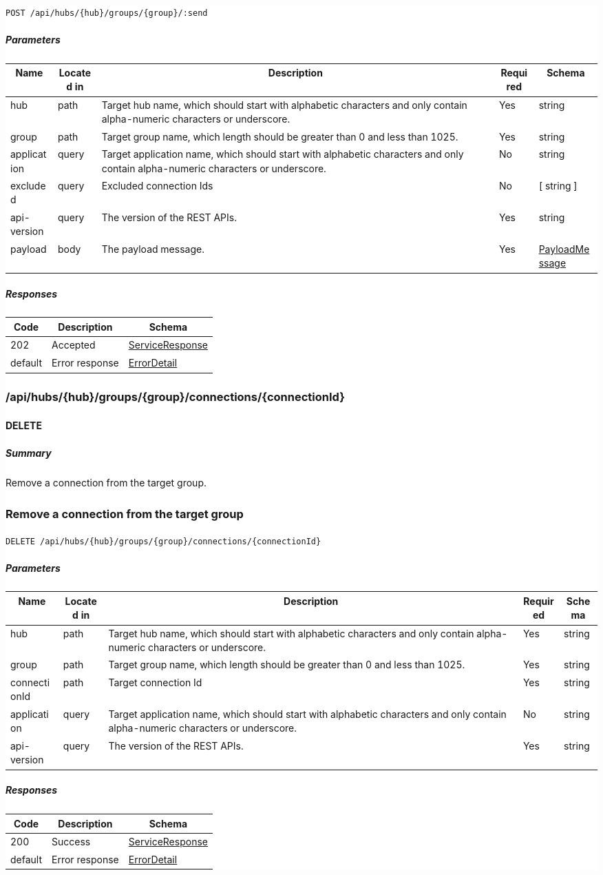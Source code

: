 `POST /api/hubs/{hub}/groups/{group}/:send`
##### Parameters

| Name | Located in | Description | Required | Schema |
| ---- | ---------- | ----------- | -------- | ---- |
| hub | path | Target hub name, which should start with alphabetic characters and only contain alpha-numeric characters or underscore. | Yes | string |
| group | path | Target group name, which length should be greater than 0 and less than 1025. | Yes | string |
| application | query | Target application name, which should start with alphabetic characters and only contain alpha-numeric characters or underscore. | No | string |
| excluded | query | Excluded connection Ids | No | [ string ] |
| api-version | query | The version of the REST APIs. | Yes | string |
| payload | body | The payload message. | Yes | [PayloadMessage](#payloadmessage) |

##### Responses

| Code | Description | Schema |
| ---- | ----------- | ------ |
| 202 | Accepted | [ServiceResponse](#serviceresponse) |
| default | Error response | [ErrorDetail](#errordetail) |

### /api/hubs/{hub}/groups/{group}/connections/{connectionId}

#### DELETE
##### Summary

Remove a connection from the target group.

<a name="delete-remove-a-connection-from-the-target-group"></a>
### Remove a connection from the target group

`DELETE /api/hubs/{hub}/groups/{group}/connections/{connectionId}`
##### Parameters

| Name | Located in | Description | Required | Schema |
| ---- | ---------- | ----------- | -------- | ---- |
| hub | path | Target hub name, which should start with alphabetic characters and only contain alpha-numeric characters or underscore. | Yes | string |
| group | path | Target group name, which length should be greater than 0 and less than 1025. | Yes | string |
| connectionId | path | Target connection Id | Yes | string |
| application | query | Target application name, which should start with alphabetic characters and only contain alpha-numeric characters or underscore. | No | string |
| api-version | query | The version of the REST APIs. | Yes | string |

##### Responses

| Code | Description | Schema |
| ---- | ----------- | ------ |
| 200 | Success | [ServiceResponse](#serviceresponse) |
| default | Error response | [ErrorDetail](#errordetail) |
